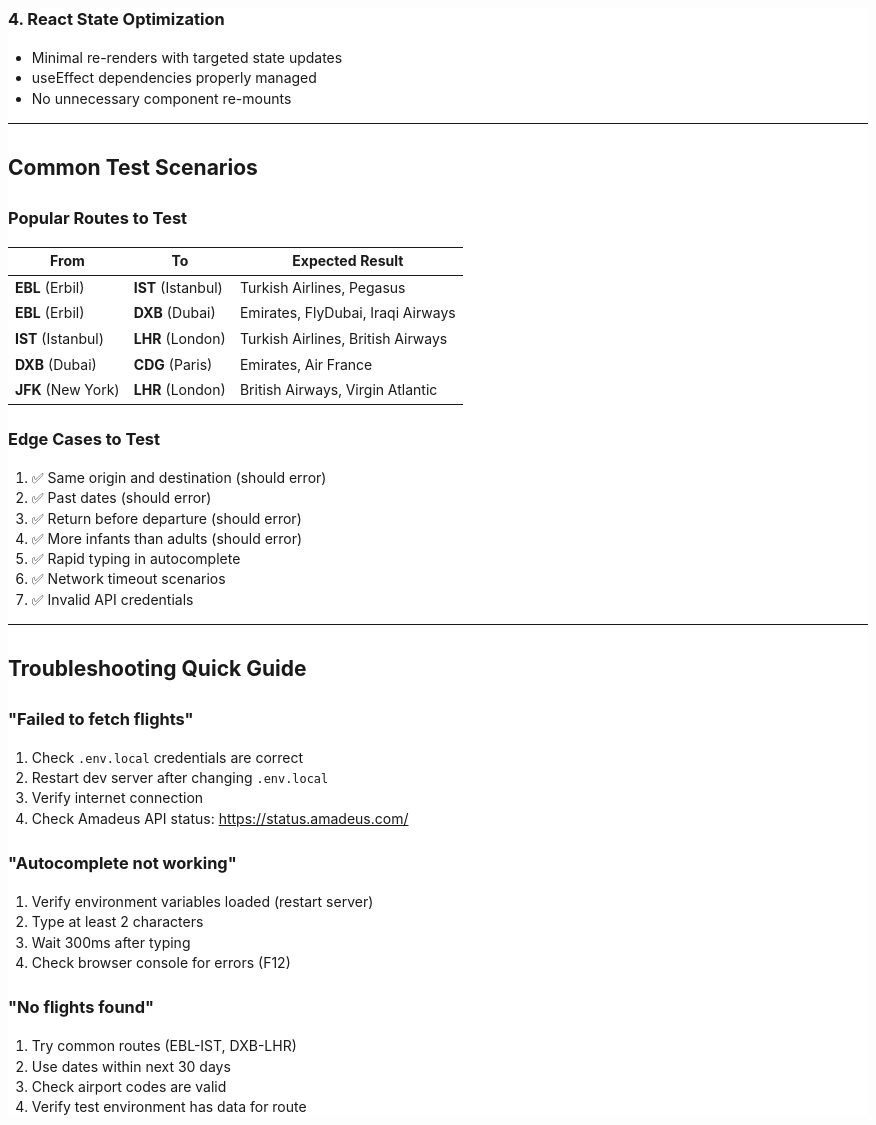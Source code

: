 ### 4. **React State Optimization**
- Minimal re-renders with targeted state updates
- useEffect dependencies properly managed
- No unnecessary component re-mounts

---

## Common Test Scenarios

### Popular Routes to Test
| From | To | Expected Result |
|------|----|--------------------|
| **EBL** (Erbil) | **IST** (Istanbul) | Turkish Airlines, Pegasus |
| **EBL** (Erbil) | **DXB** (Dubai) | Emirates, FlyDubai, Iraqi Airways |
| **IST** (Istanbul) | **LHR** (London) | Turkish Airlines, British Airways |
| **DXB** (Dubai) | **CDG** (Paris) | Emirates, Air France |
| **JFK** (New York) | **LHR** (London) | British Airways, Virgin Atlantic |

### Edge Cases to Test
1. ✅ Same origin and destination (should error)
2. ✅ Past dates (should error)
3. ✅ Return before departure (should error)
4. ✅ More infants than adults (should error)
5. ✅ Rapid typing in autocomplete
6. ✅ Network timeout scenarios
7. ✅ Invalid API credentials

---

## Troubleshooting Quick Guide

### "Failed to fetch flights"
1. Check `.env.local` credentials are correct
2. Restart dev server after changing `.env.local`
3. Verify internet connection
4. Check Amadeus API status: https://status.amadeus.com/

### "Autocomplete not working"
1. Verify environment variables loaded (restart server)
2. Type at least 2 characters
3. Wait 300ms after typing
4. Check browser console for errors (F12)

### "No flights found"
1. Try common routes (EBL-IST, DXB-LHR)
2. Use dates within next 30 days
3. Check airport codes are valid
4. Verify test environment has data for route
